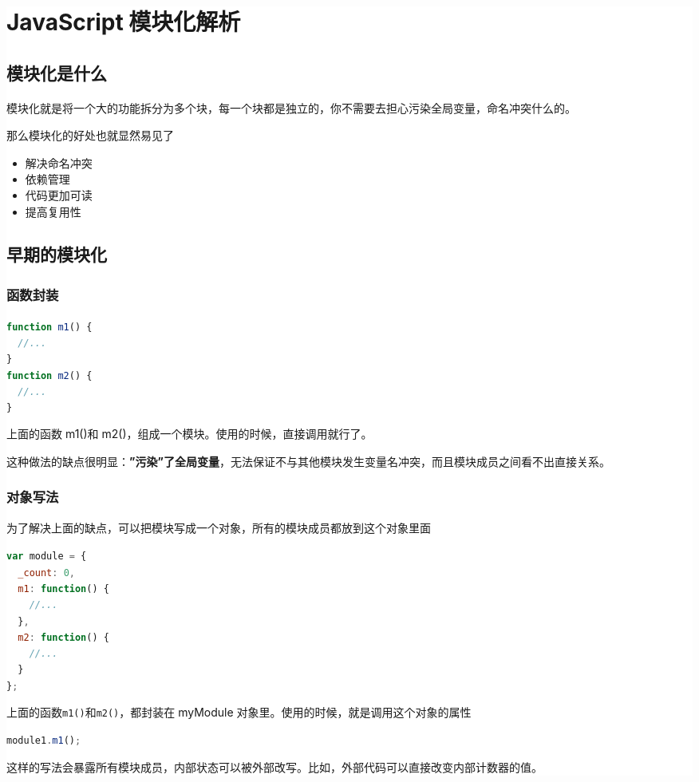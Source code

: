 # JavaScript 模块化解析

## 模块化是什么

模块化就是将一个大的功能拆分为多个块，每一个块都是独立的，你不需要去担心污染全局变量，命名冲突什么的。

那么模块化的好处也就显然易见了

- 解决命名冲突
- 依赖管理
- 代码更加可读
- 提高复用性

## 早期的模块化

### 函数封装

```js
function m1() {
  //...
}
function m2() {
  //...
}
```

上面的函数 m1()和 m2()，组成一个模块。使用的时候，直接调用就行了。

这种做法的缺点很明显：**”污染”了全局变量**，无法保证不与其他模块发生变量名冲突，而且模块成员之间看不出直接关系。

### 对象写法

为了解决上面的缺点，可以把模块写成一个对象，所有的模块成员都放到这个对象里面

```js
var module = {
  _count: 0,
  m1: function() {
    //...
  },
  m2: function() {
    //...
  }
};
```

上面的函数`m1()`和`m2()`，都封装在 myModule 对象里。使用的时候，就是调用这个对象的属性

```js
module1.m1();
```

这样的写法会暴露所有模块成员，内部状态可以被外部改写。比如，外部代码可以直接改变内部计数器的值。
